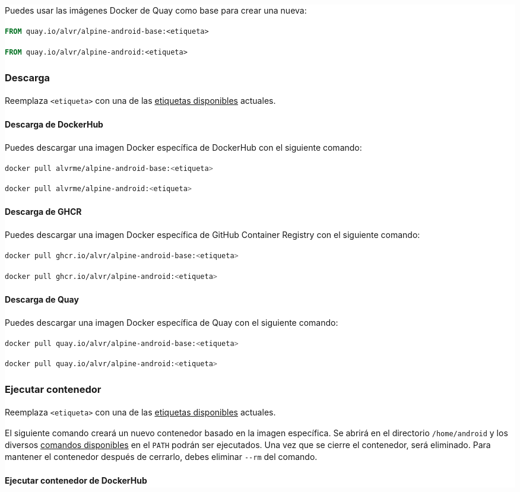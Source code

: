Puedes usar las imágenes Docker de Quay como base para crear una nueva:

```Dockerfile
FROM quay.io/alvr/alpine-android-base:<etiqueta>
```

```Dockerfile
FROM quay.io/alvr/alpine-android:<etiqueta>
```

### Descarga

Reemplaza `<etiqueta>` con una de las [etiquetas disponibles](#etiquetado) actuales.

#### Descarga de DockerHub

Puedes descargar una imagen Docker específica de DockerHub con el siguiente comando:

```bash
docker pull alvrme/alpine-android-base:<etiqueta>
```

```bash
docker pull alvrme/alpine-android:<etiqueta>
```

#### Descarga de GHCR

Puedes descargar una imagen Docker específica de GitHub Container Registry con el siguiente comando:

```bash
docker pull ghcr.io/alvr/alpine-android-base:<etiqueta>
```

```bash
docker pull ghcr.io/alvr/alpine-android:<etiqueta>
```

#### Descarga de Quay

Puedes descargar una imagen Docker específica de Quay con el siguiente comando:

```bash
docker pull quay.io/alvr/alpine-android-base:<etiqueta>
```

```bash
docker pull quay.io/alvr/alpine-android:<etiqueta>
```

### Ejecutar contenedor

Reemplaza `<etiqueta>` con una de las [etiquetas disponibles](#etiquetado) actuales.

El siguiente comando creará un nuevo contenedor basado en la imagen específica. Se abrirá en el directorio `/home/android` y los diversos [comandos disponibles](#herramientas-incluidas) en el `PATH` podrán ser ejecutados. Una vez que se cierre el contenedor, será eliminado. Para mantener el contenedor después de cerrarlo, debes eliminar `--rm` del comando.

#### Ejecutar contenedor de DockerHub
